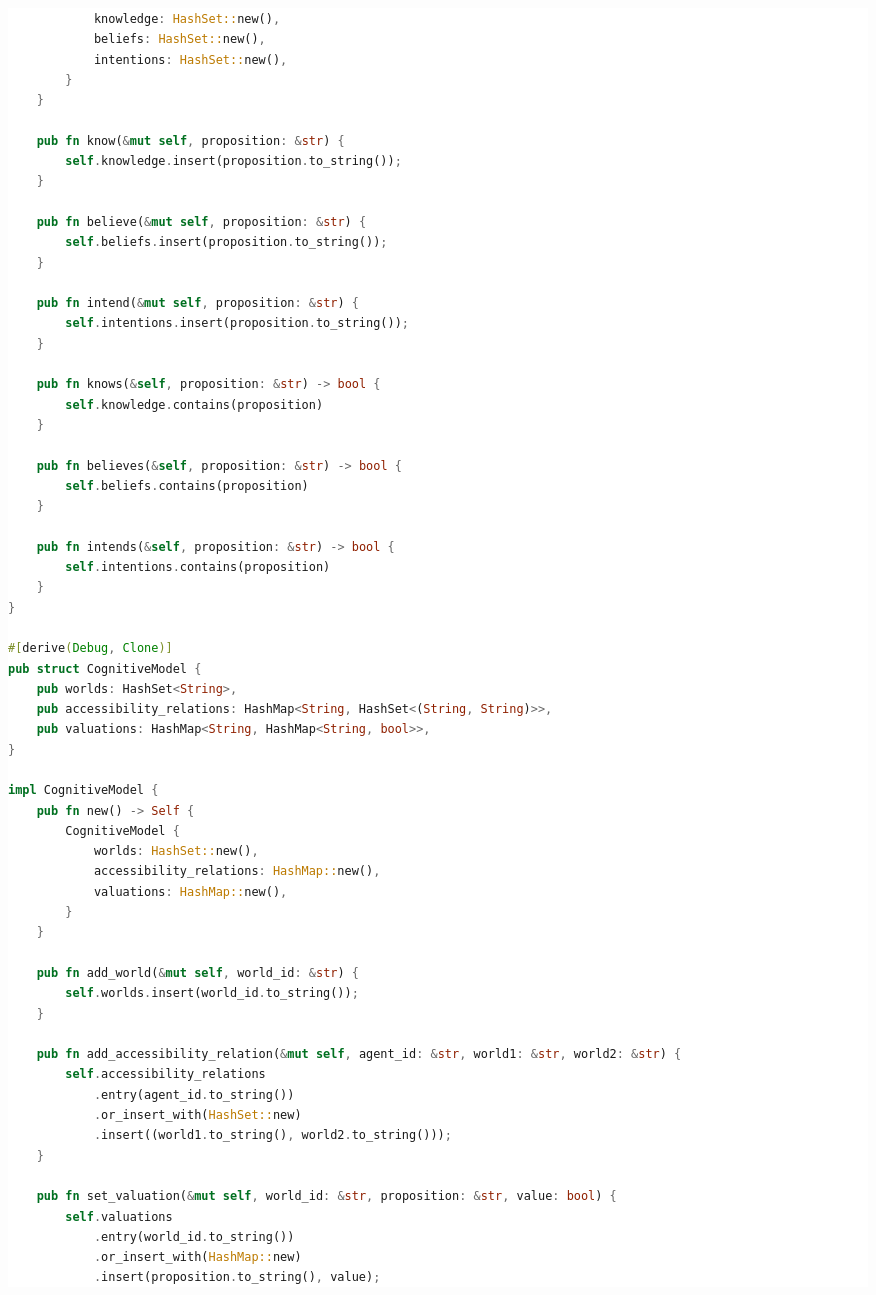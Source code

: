 ```rust
            knowledge: HashSet::new(),
            beliefs: HashSet::new(),
            intentions: HashSet::new(),
        }
    }
    
    pub fn know(&mut self, proposition: &str) {
        self.knowledge.insert(proposition.to_string());
    }
    
    pub fn believe(&mut self, proposition: &str) {
        self.beliefs.insert(proposition.to_string());
    }
    
    pub fn intend(&mut self, proposition: &str) {
        self.intentions.insert(proposition.to_string());
    }
    
    pub fn knows(&self, proposition: &str) -> bool {
        self.knowledge.contains(proposition)
    }
    
    pub fn believes(&self, proposition: &str) -> bool {
        self.beliefs.contains(proposition)
    }
    
    pub fn intends(&self, proposition: &str) -> bool {
        self.intentions.contains(proposition)
    }
}

#[derive(Debug, Clone)]
pub struct CognitiveModel {
    pub worlds: HashSet<String>,
    pub accessibility_relations: HashMap<String, HashSet<(String, String)>>,
    pub valuations: HashMap<String, HashMap<String, bool>>,
}

impl CognitiveModel {
    pub fn new() -> Self {
        CognitiveModel {
            worlds: HashSet::new(),
            accessibility_relations: HashMap::new(),
            valuations: HashMap::new(),
        }
    }
    
    pub fn add_world(&mut self, world_id: &str) {
        self.worlds.insert(world_id.to_string());
    }
    
    pub fn add_accessibility_relation(&mut self, agent_id: &str, world1: &str, world2: &str) {
        self.accessibility_relations
            .entry(agent_id.to_string())
            .or_insert_with(HashSet::new)
            .insert((world1.to_string(), world2.to_string()));
    }
    
    pub fn set_valuation(&mut self, world_id: &str, proposition: &str, value: bool) {
        self.valuations
            .entry(world_id.to_string())
            .or_insert_with(HashMap::new)
            .insert(proposition.to_string(), value);
```